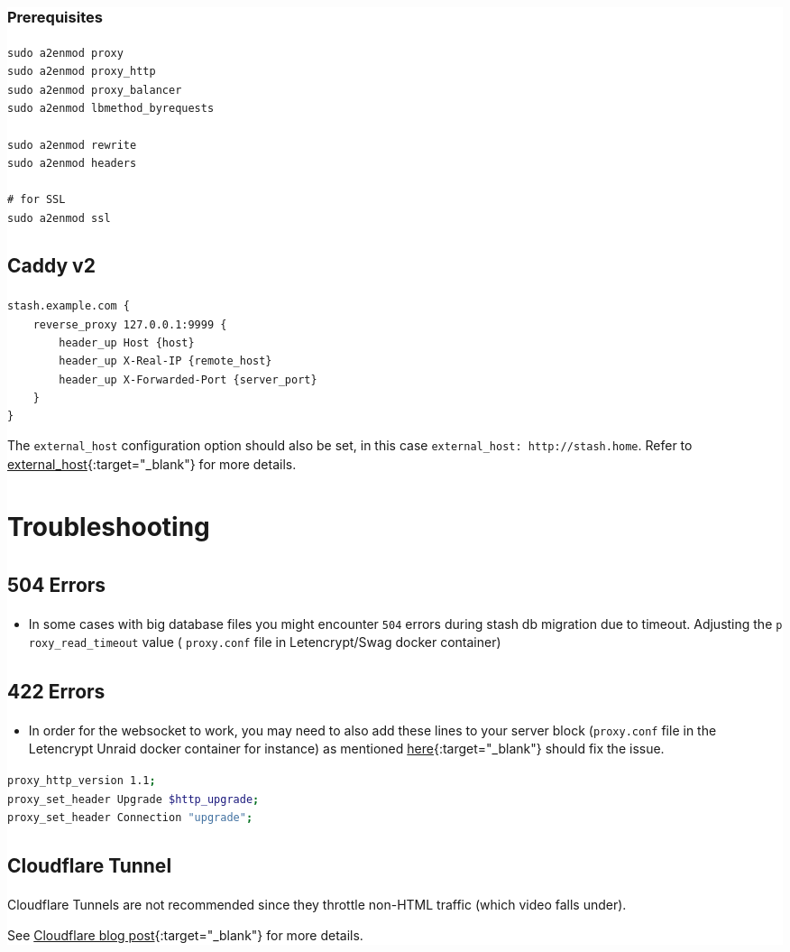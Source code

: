 ### Prerequisites

```
sudo a2enmod proxy
sudo a2enmod proxy_http
sudo a2enmod proxy_balancer
sudo a2enmod lbmethod_byrequests

sudo a2enmod rewrite
sudo a2enmod headers

# for SSL
sudo a2enmod ssl
```

## Caddy v2

```
stash.example.com {
    reverse_proxy 127.0.0.1:9999 {
        header_up Host {host}
        header_up X-Real-IP {remote_host}
        header_up X-Forwarded-Port {server_port}
    }
}
```

The `external_host` configuration option should also be set, in this case `external_host: http://stash.home`. Refer to [external_host](https://github.com/stashapp/stash/pull/369){:target="_blank"} for more details.

# Troubleshooting

## 504 Errors

- In some cases with big database files you might encounter `504` errors during stash db migration due to timeout. Adjusting the `proxy_read_timeout` value ( `proxy.conf` file in Letencrypt/Swag docker container)

## 422 Errors

- In order for the websocket to work, you may need to also add these lines to your server block (`proxy.conf` file in the Letencrypt Unraid docker container for instance) as mentioned [here](https://github.com/stashapp/stash/issues/532){:target="_blank"} should fix the issue.

```bash
proxy_http_version 1.1;
proxy_set_header Upgrade $http_upgrade;
proxy_set_header Connection "upgrade";
```

## Cloudflare Tunnel

Cloudflare Tunnels are not recommended since they throttle non-HTML traffic (which video falls under).

See [Cloudflare blog post](https://blog.cloudflare.com/updated-tos/){:target="_blank"} for more details.
